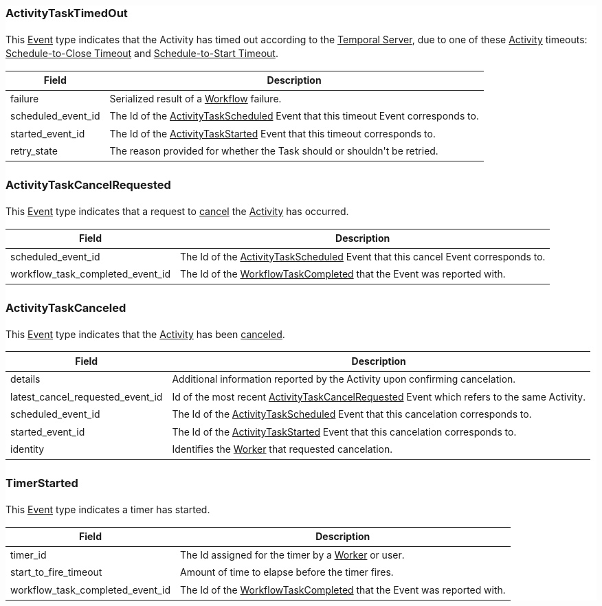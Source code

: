 ### ActivityTaskTimedOut

This [Event](/workflows#event) type indicates that the Activity has timed out according to the [Temporal Server](/clusters#temporal-server), due to one of these [Activity](/activities#) timeouts: [Schedule-to-Close Timeout](/activities#schedule-to-close-timeout) and [Schedule-to-Start Timeout](/activities#schedule-to-start-timeout).

| Field              | Description                                                                                                 |
| ------------------ | ----------------------------------------------------------------------------------------------------------- |
| failure            | Serialized result of a [Workflow](/workflows#) failure.                                    |
| scheduled_event_id | The Id of the [ActivityTaskScheduled](#activitytaskscheduled) Event that this timeout Event corresponds to. |
| started_event_id   | The Id of the [ActivityTaskStarted](#activitytaskstarted) Event that this timeout corresponds to.           |
| retry_state        | The reason provided for whether the Task should or shouldn't be retried.                                    |

### ActivityTaskCancelRequested

This [Event](/workflows#event) type indicates that a request to [cancel](/activities#cancellation) the [Activity](/activities#) has occurred.

| Field                            | Description                                                                                                |
| -------------------------------- | ---------------------------------------------------------------------------------------------------------- |
| scheduled_event_id               | The Id of the [ActivityTaskScheduled](#activitytaskscheduled) Event that this cancel Event corresponds to. |
| workflow_task_completed_event_id | The Id of the [WorkflowTaskCompleted](#workflowtaskcompleted) that the Event was reported with.            |

### ActivityTaskCanceled

This [Event](/workflows#event) type indicates that the [Activity](/activities#) has been [canceled](/activities#cancellation).

| Field                            | Description                                                                                                                |
| -------------------------------- | -------------------------------------------------------------------------------------------------------------------------- |
| details                          | Additional information reported by the Activity upon confirming cancelation.                                               |
| latest_cancel_requested_event_id | Id of the most recent [ActivityTaskCancelRequested](#activitytaskcancelrequested) Event which refers to the same Activity. |
| scheduled_event_id               | The Id of the [ActivityTaskScheduled](#activitytaskscheduled) Event that this cancelation corresponds to.                  |
| started_event_id                 | The Id of the [ActivityTaskStarted](#activitytaskstarted) Event that this cancelation corresponds to.                      |
| identity                         | Identifies the [Worker](/workers#worker) that requested cancelation.                                            |

### TimerStarted

This [Event](/workflows#event) type indicates a timer has started.

| Field                            | Description                                                                                     |
| -------------------------------- | ----------------------------------------------------------------------------------------------- |
| timer_id                         | The Id assigned for the timer by a [Worker](/workers#worker) or user.                |
| start_to_fire_timeout            | Amount of time to elapse before the timer fires.                                                |
| workflow_task_completed_event_id | The Id of the [WorkflowTaskCompleted](#workflowtaskcompleted) that the Event was reported with. |
